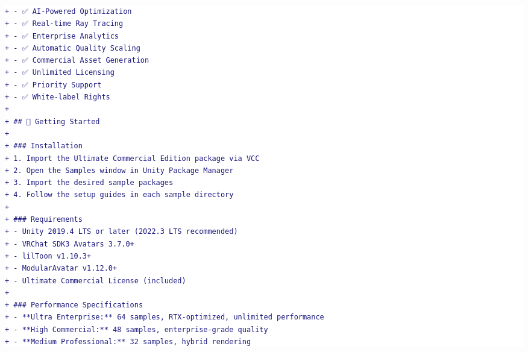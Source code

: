 ```diff
+ - ✅ AI-Powered Optimization
+ - ✅ Real-time Ray Tracing
+ - ✅ Enterprise Analytics
+ - ✅ Automatic Quality Scaling
+ - ✅ Commercial Asset Generation
+ - ✅ Unlimited Licensing
+ - ✅ Priority Support
+ - ✅ White-label Rights
+ 
+ ## 🚀 Getting Started
+ 
+ ### Installation
+ 1. Import the Ultimate Commercial Edition package via VCC
+ 2. Open the Samples window in Unity Package Manager
+ 3. Import the desired sample packages
+ 4. Follow the setup guides in each sample directory
+ 
+ ### Requirements
+ - Unity 2019.4 LTS or later (2022.3 LTS recommended)
+ - VRChat SDK3 Avatars 3.7.0+
+ - lilToon v1.10.3+
+ - ModularAvatar v1.12.0+
+ - Ultimate Commercial License (included)
+ 
+ ### Performance Specifications
+ - **Ultra Enterprise:** 64 samples, RTX-optimized, unlimited performance
+ - **High Commercial:** 48 samples, enterprise-grade quality
+ - **Medium Professional:** 32 samples, hybrid rendering
